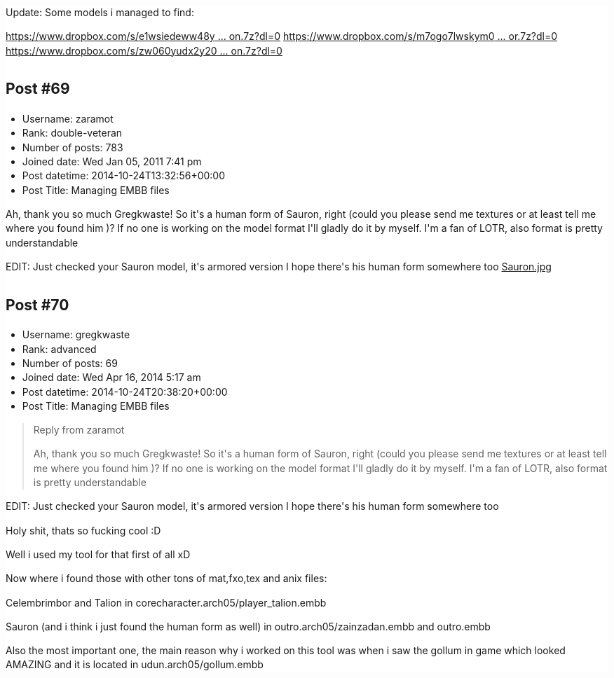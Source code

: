 
Update:
Some models i managed to find:

[https://www.dropbox.com/s/e1wsiedeww48y ... on.7z?dl=0](https://www.dropbox.com/s/e1wsiedeww48y58/sauron.7z?dl=0)
[https://www.dropbox.com/s/m7ogo7lwskym0 ... or.7z?dl=0](https://www.dropbox.com/s/m7ogo7lwskym0o2/celebrimbor.7z?dl=0)
[https://www.dropbox.com/s/zw060yudx2y20 ... on.7z?dl=0](https://www.dropbox.com/s/zw060yudx2y20ev/player_talion.7z?dl=0)
## Post #69
- Username: zaramot
- Rank: double-veteran
- Number of posts: 783
- Joined date: Wed Jan 05, 2011 7:41 pm
- Post datetime: 2014-10-24T13:32:56+00:00
- Post Title: Managing EMBB files

Ah, thank you so much Gregkwaste!   So it's a human form of Sauron, right (could you please send me textures or at least tell me where you found him  )?  If no one is working on the model format I'll gladly do it by myself. I'm a fan of LOTR, also format is pretty understandable

EDIT: Just checked your Sauron model, it's armored version  I hope there's his human form somewhere too
[Sauron.jpg](https://xentaxbackup.github.io/file/7981_Sauron.jpg)
## Post #70
- Username: gregkwaste
- Rank: advanced
- Number of posts: 69
- Joined date: Wed Apr 16, 2014 5:17 am
- Post datetime: 2014-10-24T20:38:20+00:00
- Post Title: Managing EMBB files

> Reply from zaramot
>
> Ah, thank you so much Gregkwaste!   So it's a human form of Sauron, right (could you please send me textures or at least tell me where you found him  )?  If no one is working on the model format I'll gladly do it by myself. I'm a fan of LOTR, also format is pretty understandable

EDIT: Just checked your Sauron model, it's armored version  I hope there's his human form somewhere too

Holy shit, thats so fucking cool :D

Well i used my tool for that first of all xD

Now where i found those with other tons of mat,fxo,tex and anix files:

Celembrimbor and Talion in corecharacter.arch05/player_talion.embb

Sauron (and i think i just found the human form as well) in outro.arch05/zainzadan.embb and outro.embb

Also the most important one, the main reason why i worked on this tool was when i saw the gollum in game which looked AMAZING and it is located in udun.arch05/gollum.embb
